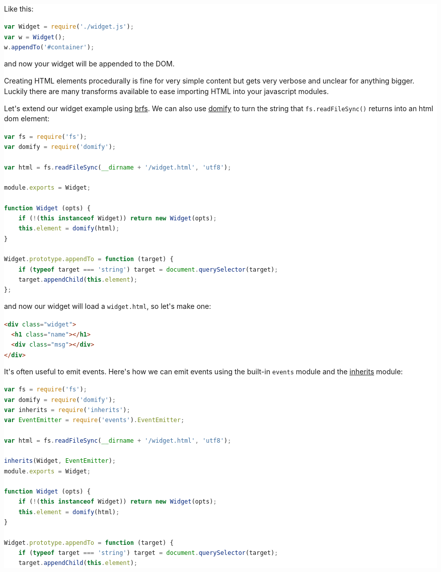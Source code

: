 Like this:

``` js
var Widget = require('./widget.js');
var w = Widget();
w.appendTo('#container');
```

and now your widget will be appended to the DOM.

Creating HTML elements procedurally is fine for very simple content but gets
very verbose and unclear for anything bigger. Luckily there are many transforms
available to ease importing HTML into your javascript modules.

Let's extend our widget example using [brfs](https://npmjs.org/package/brfs). We
can also use [domify](https://npmjs.org/package/domify) to turn the string that
`fs.readFileSync()` returns into an html dom element:

``` js
var fs = require('fs');
var domify = require('domify');

var html = fs.readFileSync(__dirname + '/widget.html', 'utf8');

module.exports = Widget;

function Widget (opts) {
    if (!(this instanceof Widget)) return new Widget(opts);
    this.element = domify(html);
}

Widget.prototype.appendTo = function (target) {
    if (typeof target === 'string') target = document.querySelector(target);
    target.appendChild(this.element);
};
```

and now our widget will load a `widget.html`, so let's make one:

``` html
<div class="widget">
  <h1 class="name"></h1>
  <div class="msg"></div>
</div>
```

It's often useful to emit events. Here's how we can emit events using the
built-in `events` module and the [inherits](https://npmjs.org/package/inherits)
module:

``` js
var fs = require('fs');
var domify = require('domify');
var inherits = require('inherits');
var EventEmitter = require('events').EventEmitter;

var html = fs.readFileSync(__dirname + '/widget.html', 'utf8');

inherits(Widget, EventEmitter);
module.exports = Widget;

function Widget (opts) {
    if (!(this instanceof Widget)) return new Widget(opts);
    this.element = domify(html);
}

Widget.prototype.appendTo = function (target) {
    if (typeof target === 'string') target = document.querySelector(target);
    target.appendChild(this.element);
```